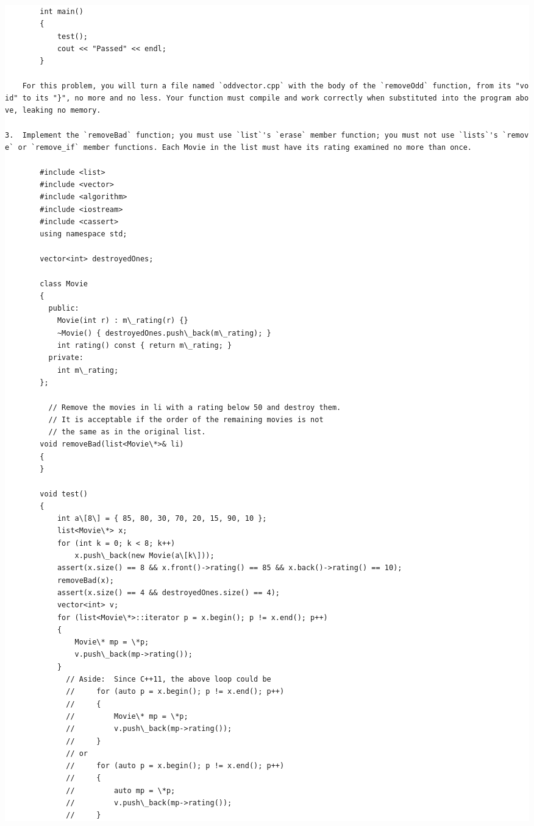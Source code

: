         	int main()
        	{
        	    test();
        	    cout << "Passed" << endl;
        	}
        
        For this problem, you will turn a file named `oddvector.cpp` with the body of the `removeOdd` function, from its "void" to its "}", no more and no less. Your function must compile and work correctly when substituted into the program above, leaking no memory.
        
    3.  Implement the `removeBad` function; you must use `list`'s `erase` member function; you must not use `lists`'s `remove` or `remove_if` member functions. Each Movie in the list must have its rating examined no more than once.
        
        	#include <list>
        	#include <vector>
        	#include <algorithm>
        	#include <iostream>
        	#include <cassert>
        	using namespace std;
        
        	vector<int> destroyedOnes;
        
        	class Movie
        	{
        	  public:
        	    Movie(int r) : m\_rating(r) {}
        	    ~Movie() { destroyedOnes.push\_back(m\_rating); }
        	    int rating() const { return m\_rating; }
        	  private:
        	    int m\_rating;
        	};
        
        	  // Remove the movies in li with a rating below 50 and destroy them.
        	  // It is acceptable if the order of the remaining movies is not
        	  // the same as in the original list.
        	void removeBad(list<Movie\*>& li)
        	{
        	}
        
        	void test()
        	{
        	    int a\[8\] = { 85, 80, 30, 70, 20, 15, 90, 10 };
        	    list<Movie\*> x;
        	    for (int k = 0; k < 8; k++)
        	        x.push\_back(new Movie(a\[k\]));
        	    assert(x.size() == 8 && x.front()->rating() == 85 && x.back()->rating() == 10);
        	    removeBad(x);
        	    assert(x.size() == 4 && destroyedOnes.size() == 4);
        	    vector<int> v;
        	    for (list<Movie\*>::iterator p = x.begin(); p != x.end(); p++)
        	    {
        	        Movie\* mp = \*p;
        	        v.push\_back(mp->rating());
        	    }
        	      // Aside:  Since C++11, the above loop could be
        	      //     for (auto p = x.begin(); p != x.end(); p++)
        	      //     {
        	      //         Movie\* mp = \*p;
        	      //         v.push\_back(mp->rating());
        	      //     }
        	      // or    
        	      //     for (auto p = x.begin(); p != x.end(); p++)
        	      //     {
        	      //         auto mp = \*p;
        	      //         v.push\_back(mp->rating());
        	      //     }